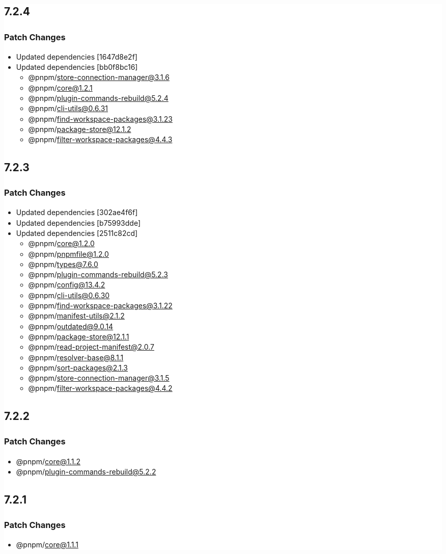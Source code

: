## 7.2.4

### Patch Changes

- Updated dependencies [1647d8e2f]
- Updated dependencies [bb0f8bc16]
  - @pnpm/store-connection-manager@3.1.6
  - @pnpm/core@1.2.1
  - @pnpm/plugin-commands-rebuild@5.2.4
  - @pnpm/cli-utils@0.6.31
  - @pnpm/find-workspace-packages@3.1.23
  - @pnpm/package-store@12.1.2
  - @pnpm/filter-workspace-packages@4.4.3

## 7.2.3

### Patch Changes

- Updated dependencies [302ae4f6f]
- Updated dependencies [b75993dde]
- Updated dependencies [2511c82cd]
  - @pnpm/core@1.2.0
  - @pnpm/pnpmfile@1.2.0
  - @pnpm/types@7.6.0
  - @pnpm/plugin-commands-rebuild@5.2.3
  - @pnpm/config@13.4.2
  - @pnpm/cli-utils@0.6.30
  - @pnpm/find-workspace-packages@3.1.22
  - @pnpm/manifest-utils@2.1.2
  - @pnpm/outdated@9.0.14
  - @pnpm/package-store@12.1.1
  - @pnpm/read-project-manifest@2.0.7
  - @pnpm/resolver-base@8.1.1
  - @pnpm/sort-packages@2.1.3
  - @pnpm/store-connection-manager@3.1.5
  - @pnpm/filter-workspace-packages@4.4.2

## 7.2.2

### Patch Changes

- @pnpm/core@1.1.2
- @pnpm/plugin-commands-rebuild@5.2.2

## 7.2.1

### Patch Changes

- @pnpm/core@1.1.1
